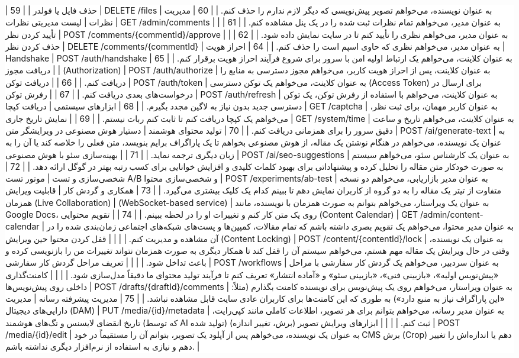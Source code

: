 | 59 |  | حذف فایل یا فولدر | DELETE /files | به عنوان نویسنده، می‌خواهم تصویر پیش‌نویسی که دیگر لازم ندارم را حذف کنم. |
| 60 | مدیریت نظرات | لیست مدیریتی نظرات | GET /admin/comments | به عنوان مدیر، می‌خواهم تمام نظرات ثبت شده را در یک پنل مشاهده کنم. |
| 61 |  | تأیید کردن نظر | POST /comments/{commentId}/approve | به عنوان مدیر، می‌خواهم نظری را تأیید کنم تا در سایت نمایش داده شود. |
| 62 |  | حذف کردن نظر | DELETE /comments/{commentId} | به عنوان مدیر، می‌خواهم نظری که حاوی اسپم است را حذف کنم. |
| 64 | احراز هویت | Handshake | POST /auth/handshake | به عنوان کلاینت، می‌خواهم یک ارتباط اولیه امن با سرور برای شروع فرآیند احراز هویت برقرار کنم. |
| 65 |  | دریافت مجوز (Authorization) | POST /auth/authorize | به عنوان کلاینت، پس از احراز هویت کاربر، می‌خواهم مجوز دسترسی به منابع را دریافت کنم. |
| 66 |  | دریافت توکن | POST /auth/token | به عنوان کلاینت، می‌خواهم یک توکن دسترسی (Access Token) برای ارسال در درخواست‌های بعدی دریافت کنم. |
| 67 |  | رفرش توکن | POST /auth/refresh | به عنوان کلاینت، می‌خواهم با استفاده از رفرش توکن، یک توکن دسترسی جدید بدون نیاز به لاگین مجدد بگیرم. |
| 68 | ابزارهای سیستمی | دریافت کپچا | GET /captcha | به عنوان کاربر مهمان، برای ثبت نظر، می‌خواهم یک کپچا دریافت کنم تا ثابت کنم ربات نیستم. |
| 69 |  | نمایش تاریخ جاری | GET /system/time | به عنوان کلاینت، می‌خواهم تاریخ و ساعت دقیق سرور را برای همزمانی دریافت کنم. |
| 70 | تولید محتوای هوشمند | دستیار هوش مصنوعی در ویرایشگر متن | POST /ai/generate-text | به عنوان یک نویسنده، می‌خواهم در هنگام نوشتن یک مقاله، از هوش مصنوعی بخواهم تا یک پاراگراف برایم بنویسد، متن فعلی را خلاصه کند یا آن را به زبان دیگری ترجمه نماید. |
| 71 |  | بهینه‌سازی سئو با هوش مصنوعی | POST /ai/seo-suggestions | به عنوان یک کارشناس سئو، می‌خواهم سیستم به صورت خودکار متن مقاله را تحلیل کرده و پیشنهاداتی برای بهبود کلمات کلیدی و افزایش خوانایی برای کسب رتبه بهتر در گوگل ارائه دهد. |
| 72 | شخصی‌سازی و تست | موتور تست A/B و شخصی‌سازی محتوا | POST /experiments/ab-test | به عنوان مدیر بازاریابی، می‌خواهم دو نسخه متفاوت از تیتر یک مقاله را به دو گروه از کاربران نمایش دهم تا ببینم کدام یک کلیک بیشتری می‌گیرد. |
| 73 | همکاری و گردش کار | قابلیت ویرایش همزمان (Live Collaboration) | (WebSocket-based service) | به عنوان یک ویراستار، می‌خواهم بتوانم به صورت همزمان با نویسنده، مانند Google Docs، روی یک متن کار کنم و تغییرات او را در لحظه ببینم. |
| 74 |  | تقویم محتوایی (Content Calendar) | GET /admin/content-calendar | به عنوان مدیر محتوا، می‌خواهم یک تقویم بصری داشته باشم که تمام مقالات، کمپین‌ها و پست‌های شبکه‌های اجتماعی زمان‌بندی شده را در آن مشاهده و مدیریت کنم. |
|  |  | قفل کردن محتوا حین ویرایش (Content Locking) | POST /content/{contentId}/lock | به عنوان یک نویسنده، وقتی در حال ویرایش یک مقاله مهم هستم، می‌خواهم سیستم آن را قفل کند تا همکار دیگری به صورت همزمان نتواند تغییرات من را بازنویسی کرده و باعث تداخل شود. |
|  |  | تعریف مراحل گردش کار سفارشی	 | POST /workflows | به عنوان سردبیر، می‌خواهم یک گردش کار سفارشی با مراحل «پیش‌نویس اولیه»، «بازبینی فنی»، «بازبینی سئو» و «آماده انتشار» تعریف کنم تا فرآیند تولید محتوای ما دقیقاً مدل‌سازی شود. |
|  |  | کامنت‌گذاری داخلی روی پیش‌نویس‌ها | POST /drafts/{draftId}/comments	 | به عنوان ویراستار، می‌خواهم روی یک پیش‌نویس برای نویسنده کامنت بگذارم (مثلاً: «این پاراگراف نیاز به منبع دارد») به طوری که این کامنت‌ها برای کاربران عادی سایت قابل مشاهده نباشد. |
| 75 | مدیریت پیشرفته رسانه | مدیریت دارایی‌های دیجیتال (DAM) | PUT /media/{id}/metadata | به عنوان مدیر رسانه، می‌خواهم بتوانم برای هر تصویر، اطلاعات کاملی مانند کپی‌رایت، تاریخ انقضای لایسنس و تگ‌های هوشمند (که توسط AI تولید شده) ثبت کنم. |
|  |  | ابزارهای ویرایش تصویر (برش، تغییر اندازه) | POST /media/{id}/edit | به عنوان یک نویسنده، می‌خواهم پس از آپلود یک تصویر، بتوانم آن را مستقیماً در خود CMS برش (Crop) دهم یا اندازه‌اش را تغییر دهم و نیازی به استفاده از نرم‌افزار دیگری نداشته باشم. |